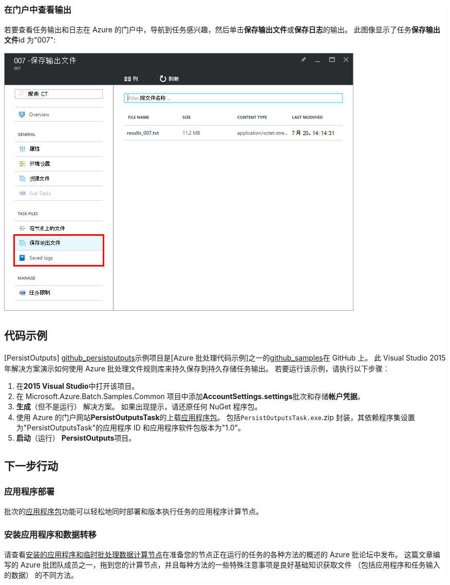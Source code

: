 ### <a name="view-outputs-in-the-portal"></a>在门户中查看输出

若要查看任务输出和日志在 Azure 的门户中，导航到任务感兴趣，然后单击**保存输出文件**或**保存日志**的输出。 此图像显示了任务**保存输出文件**id 为"007":

![任务输出在 Azure 门户刀片][2]

## <a name="code-sample"></a>代码示例

[PersistOutputs] [github_persistoutputs]示例项目是[Azure 批处理代码示例]之一的[github_samples]在 GitHub 上。 此 Visual Studio 2015年解决方案演示如何使用 Azure 批处理文件规则库来持久保存到持久存储任务输出。 若要运行该示例，请执行以下步骤︰

1. 在**2015 Visual Studio**中打开该项目。
2. 在 Microsoft.Azure.Batch.Samples.Common 项目中添加**AccountSettings.settings**批次和存储**帐户凭据**。
3. **生成**（但不是运行） 解决方案。 如果出现提示，请还原任何 NuGet 程序包。
4. 使用 Azure 的门户网站**PersistOutputsTask**的上载[应用程序包](batch-application-packages.md)。 包括`PersistOutputsTask.exe`.zip 封装，其依赖程序集设置为"PersistOutputsTask"的应用程序 ID 和应用程序软件包版本为"1.0"。
5. **启动**（运行） **PersistOutputs**项目。

## <a name="next-steps"></a>下一步行动

### <a name="application-deployment"></a>应用程序部署

批次的[应用程序包](batch-application-packages.md)功能可以轻松地同时部署和版本执行任务的应用程序计算节点。

### <a name="installing-applications-and-staging-data"></a>安装应用程序和数据转移

请查看[安装的应用程序和临时批处理数据计算节点][forum_post]在准备您的节点正在运行的任务的各种方法的概述的 Azure 批论坛中发布。 这篇文章编写的 Azure 批团队成员之一，拖到您的计算节点，并且每种方法的一些特殊注意事项是良好基础知识获取文件 （包括应用程序和任务输入的数据） 的不同方法。

[forum_post]: https://social.msdn.microsoft.com/Forums/en-US/87b19671-1bdf-427a-972c-2af7e5ba82d9/installing-applications-and-staging-data-on-batch-compute-nodes?forum=azurebatch
[github_file_conventions]: https://github.com/Azure/azure-sdk-for-net/tree/AutoRest/src/Batch/FileConventions
[github_file_conventions_readme]: https://github.com/Azure/azure-sdk-for-net/blob/AutoRest/src/Batch/FileConventions/README.md
[github_persistoutputs]: https://github.com/Azure/azure-batch-samples/tree/master/CSharp/ArticleProjects/PersistOutputs
[github_samples]: https://github.com/Azure/azure-batch-samples
[net_batchclient]: https://msdn.microsoft.com/library/azure/microsoft.azure.batch.batchclient.aspx
[net_cloudjob]: https://msdn.microsoft.com/library/azure/microsoft.azure.batch.cloudjob.aspx
[net_cloudstorageaccount]: https://msdn.microsoft.com/library/azure/microsoft.windowsazure.storage.cloudstorageaccount.aspx
[net_cloudtask]: https://msdn.microsoft.com/library/azure/microsoft.azure.batch.cloudtask.aspx
[net_fileconventions_readme]: https://github.com/Azure/azure-sdk-for-net/blob/AutoRest/src/Batch/FileConventions/README.md
[net_joboutputkind]: https://msdn.microsoft.com/library/azure/microsoft.azure.batch.conventions.files.joboutputkind.aspx
[net_joboutputstorage]: https://msdn.microsoft.com/library/azure/microsoft.azure.batch.conventions.files.joboutputstorage.aspx
[net_joboutputstorage_saveasync]: https://msdn.microsoft.com/library/azure/microsoft.azure.batch.conventions.files.joboutputstorage.saveasync.aspx
[net_msdn]: https://msdn.microsoft.com/library/azure/mt348682.aspx
[net_prepareoutputasync]: https://msdn.microsoft.com/library/azure/microsoft.azure.batch.conventions.files.cloudjobextensions.prepareoutputstorageasync.aspx
[net_saveasync]: https://msdn.microsoft.com/library/azure/microsoft.azure.batch.conventions.files.taskoutputstorage.saveasync.aspx
[net_savetrackedasync]: https://msdn.microsoft.com/library/azure/microsoft.azure.batch.conventions.files.taskoutputstorage.savetrackedasync.aspx
[net_taskoutputkind]: https://msdn.microsoft.com/library/azure/microsoft.azure.batch.conventions.files.taskoutputkind.aspx
[net_taskoutputstorage]: https://msdn.microsoft.com/library/azure/microsoft.azure.batch.conventions.files.taskoutputstorage.aspx
[nuget_manager]: https://docs.nuget.org/consume/installing-nuget
[nuget_package]: https://www.nuget.org/packages/Microsoft.Azure.Batch.Conventions.Files
[portal]: https://portal.azure.com
[storage_explorer]: http://storageexplorer.com/

[1]: ./media/batch-task-output/task-output-01.png "保存输出文件并保存在门户中记录选择器"
[2]: ./media/batch-task-output/task-output-02.png "任务输出在 Azure 门户刀片"